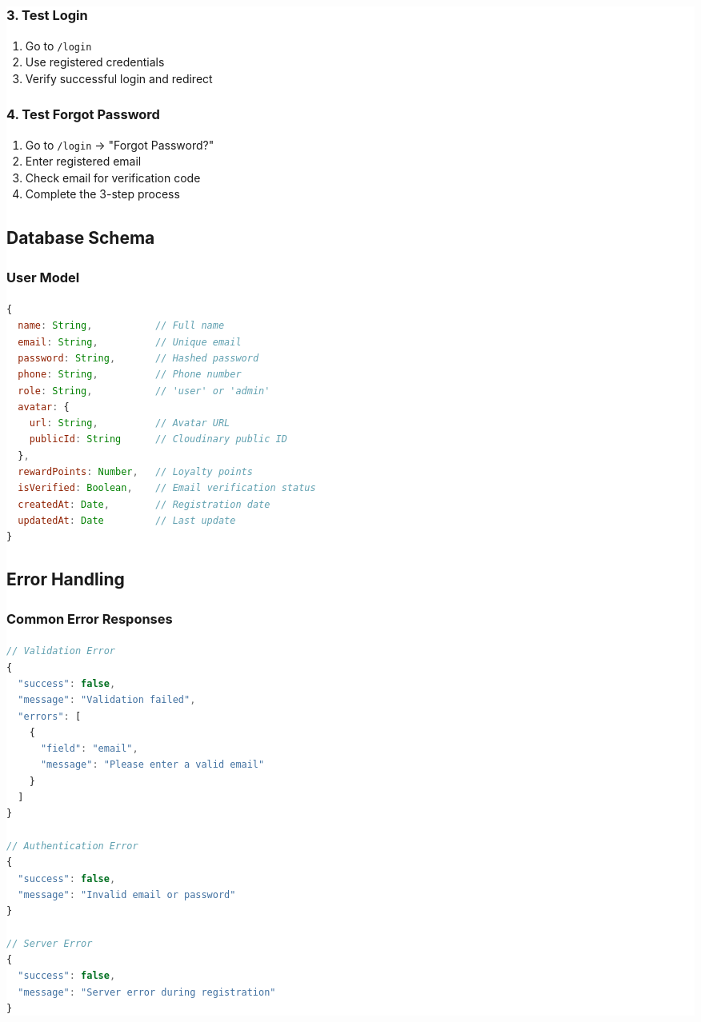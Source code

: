 ### 3. Test Login

1. Go to `/login`
2. Use registered credentials
3. Verify successful login and redirect

### 4. Test Forgot Password

1. Go to `/login` → "Forgot Password?"
2. Enter registered email
3. Check email for verification code
4. Complete the 3-step process

## Database Schema

### User Model

```javascript
{
  name: String,           // Full name
  email: String,          // Unique email
  password: String,       // Hashed password
  phone: String,          // Phone number
  role: String,           // 'user' or 'admin'
  avatar: {
    url: String,          // Avatar URL
    publicId: String      // Cloudinary public ID
  },
  rewardPoints: Number,   // Loyalty points
  isVerified: Boolean,    // Email verification status
  createdAt: Date,        // Registration date
  updatedAt: Date         // Last update
}
```

## Error Handling

### Common Error Responses

```javascript
// Validation Error
{
  "success": false,
  "message": "Validation failed",
  "errors": [
    {
      "field": "email",
      "message": "Please enter a valid email"
    }
  ]
}

// Authentication Error
{
  "success": false,
  "message": "Invalid email or password"
}

// Server Error
{
  "success": false,
  "message": "Server error during registration"
}
```